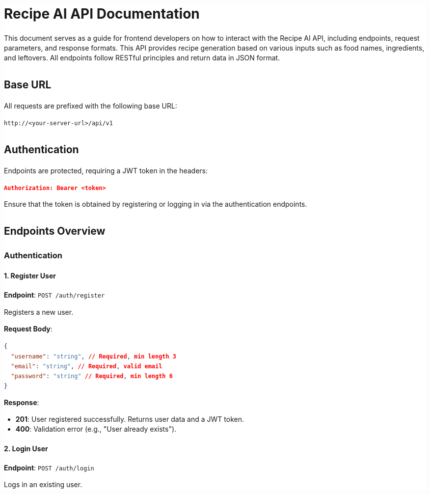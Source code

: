 # Recipe AI API Documentation

This document serves as a guide for frontend developers on how to interact with the Recipe AI API, including endpoints, request parameters, and response formats. This API provides recipe generation based on various inputs such as food names, ingredients, and leftovers. All endpoints follow RESTful principles and return data in JSON format.

## Base URL

All requests are prefixed with the following base URL:

```
http://<your-server-url>/api/v1
```

## Authentication

Endpoints are protected, requiring a JWT token in the headers:

```json
Authorization: Bearer <token>
```

Ensure that the token is obtained by registering or logging in via the authentication endpoints.

## Endpoints Overview

### Authentication

#### 1. **Register User**

**Endpoint**: `POST /auth/register`

Registers a new user.

**Request Body**:

```json
{
  "username": "string", // Required, min length 3
  "email": "string", // Required, valid email
  "password": "string" // Required, min length 6
}
```

**Response**:

- **201**: User registered successfully. Returns user data and a JWT token.
- **400**: Validation error (e.g., "User already exists").

#### 2. **Login User**

**Endpoint**: `POST /auth/login`

Logs in an existing user.
